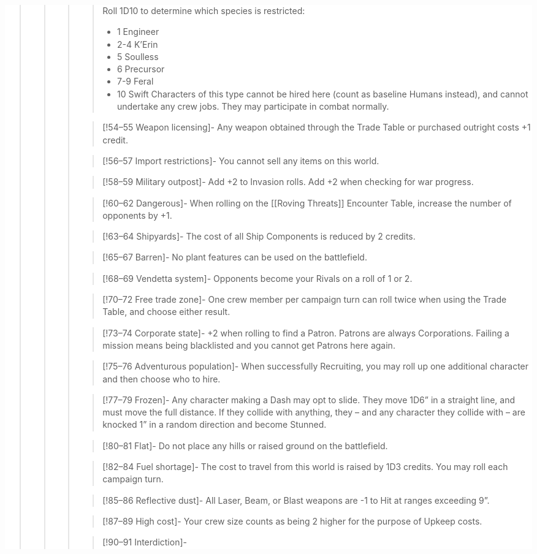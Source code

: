 > > > > Roll 1D10 to determine which species is restricted:
> > > > - 1 Engineer
> > > > - 2-4 K’Erin
> > > > - 5 Soulless
> > > > - 6 Precursor
> > > > - 7-9 Feral
> > > > - 10 Swift
> > > > Characters of this type cannot be hired here (count as baseline Humans instead), and cannot undertake any crew jobs. They may participate in combat normally.
> > > 
> > > > [!54–55 Weapon licensing]-
> > > > Any weapon obtained through the Trade Table or purchased outright costs +1 credit.
> > > 
> > > > [!56–57 Import restrictions]-
> > > > You cannot sell any items on this world.
> > > 
> > > > [!58–59 Military outpost]-
> > > > Add +2 to Invasion rolls. Add +2 when checking for war progress.
> > > 
> > > > [!60–62 Dangerous]-
> > > > When rolling on the [[Roving Threats]] Encounter Table, increase the number of opponents by +1.
> > > 
> > > > [!63–64 Shipyards]-
> > > > The cost of all Ship Components is reduced by 2 credits.
> > > 
> > > > [!65–67 Barren]-
> > > > No plant features can be used on the battlefield.
> > > 
> > > > [!68–69 Vendetta system]-
> > > > Opponents become your Rivals on a roll of 1 or 2.
> > > 
> > > > [!70–72 Free trade zone]-
> > > > One crew member per campaign turn can roll twice when using the Trade Table, and choose either result.
> > > 
> > > > [!73–74 Corporate state]-
> > > > +2 when rolling to find a Patron. Patrons are always Corporations. Failing a mission means being blacklisted and you cannot get Patrons here again.
> > > 
> > > > [!75–76 Adventurous population]-
> > > > When successfully Recruiting, you may roll up one additional character and then choose who to hire.
> > > 
> > > > [!77–79 Frozen]-
> > > > Any character making a Dash may opt to slide. They move 1D6” in a straight line, and must move the full distance. If they collide with anything, they – and any character they collide with – are knocked 1” in a random direction and become Stunned.
> > > 
> > > > [!80–81 Flat]-
> > > > Do not place any hills or raised ground on the battlefield.
> > > 
> > > > [!82–84 Fuel shortage]-
> > > > The cost to travel from this world is raised by 1D3 credits. You may roll each campaign turn.
> > > 
> > > > [!85–86 Reflective dust]-
> > > > All Laser, Beam, or Blast weapons are -1 to Hit at ranges exceeding 9”.
> > > 
> > > > [!87–89 High cost]-
> > > > Your crew size counts as being 2 higher for the purpose of Upkeep costs.
> > > 
> > > > [!90–91 Interdiction]-